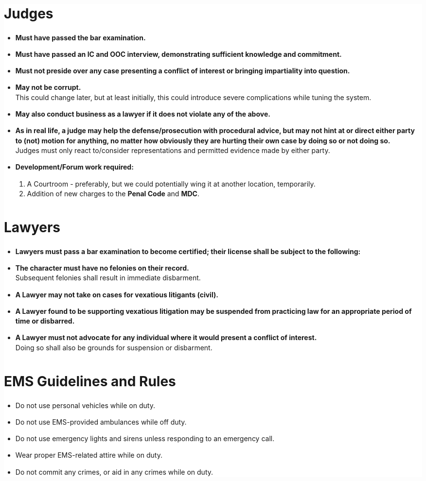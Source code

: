 

# Judges

- **Must have passed the bar examination.**

- **Must have passed an IC and OOC interview, demonstrating sufficient knowledge and commitment.**

- **Must not preside over any case presenting a conflict of interest or bringing impartiality into question.**

- **May not be corrupt.**  
  This could change later, but at least initially, this could introduce severe complications while tuning the system.

- **May also conduct business as a lawyer if it does not violate any of the above.**

- **As in real life, a judge may help the defense/prosecution with procedural advice, but may not hint at or direct either party to (not) motion for anything, no matter how obviously they are hurting their own case by doing so or not doing so.**  
  Judges must only react to/consider representations and permitted evidence made by either party.

- **Development/Forum work required:**
  1. A Courtroom - preferably, but we could potentially wing it at another location, temporarily.
  2. Addition of new charges to the **Penal Code** and **MDC**.



# Lawyers

- **Lawyers must pass a bar examination to become certified; their license shall be subject to the following:**

- **The character must have no felonies on their record.**  
  Subsequent felonies shall result in immediate disbarment.

- **A Lawyer may not take on cases for vexatious litigants (civil).**

- **A Lawyer found to be supporting vexatious litigation may be suspended from practicing law for an appropriate period of time or disbarred.**

- **A Lawyer must not advocate for any individual where it would present a conflict of interest.**  
  Doing so shall also be grounds for suspension or disbarment.



# EMS Guidelines and Rules

- Do not use personal vehicles while on duty.

- Do not use EMS-provided ambulances while off duty.

- Do not use emergency lights and sirens unless responding to an emergency call.

- Wear proper EMS-related attire while on duty.

- Do not commit any crimes, or aid in any crimes while on duty.
